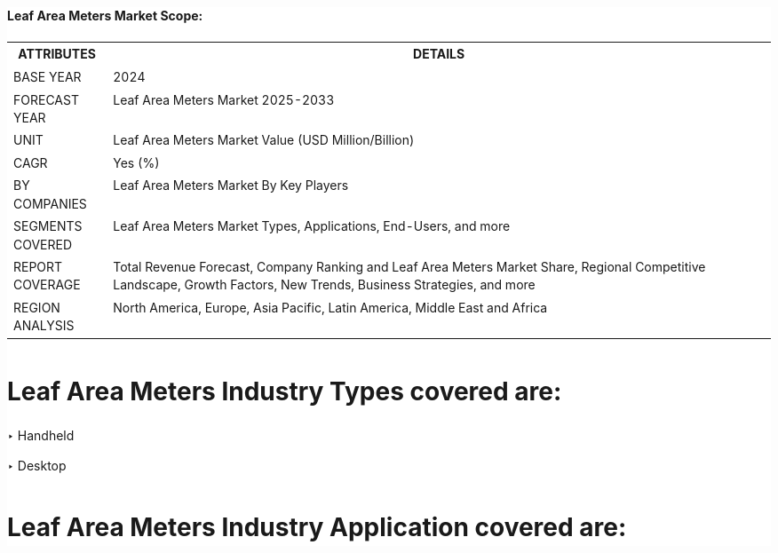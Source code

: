 <h4>Leaf Area Meters Market Scope:</h4>
<table>
<tr>
<th>ATTRIBUTES</th>
<th>DETAILS</th>
</tr>
<tr>
<td>BASE YEAR</td>
<td>2024</td>
</tr>
<tr>
<td>FORECAST YEAR</td>
<td>Leaf Area Meters Market 2025-2033</td>
</tr>
<tr>
<td>UNIT</td>
<td>Leaf Area Meters Market Value (USD Million/Billion)</td>
<tr>
<td>CAGR</td>
<td>Yes (%)</td>
</tr>
</tr>
<tr>
<td>BY COMPANIES</td>
<td>Leaf Area Meters Market By Key Players</td>
</tr>
<tr>
<td>SEGMENTS COVERED</td>
<td>Leaf Area Meters Market Types, Applications, End-Users, and more</td>
</tr>
<tr>
<td>REPORT COVERAGE</td>
<td>Total Revenue Forecast, Company Ranking and Leaf Area Meters Market Share, Regional Competitive Landscape, Growth Factors, New Trends, Business Strategies, and more</td>
</tr>
<tr>
<td>REGION ANALYSIS</td>
<td>North America, Europe, Asia Pacific, Latin America, Middle East and Africa</td>
</tr>
</table>

# <strong>Leaf Area Meters Industry Types covered are:</strong>

‣ Handheld

‣ Desktop

# <strong>Leaf Area Meters Industry Application covered are:</strong>
